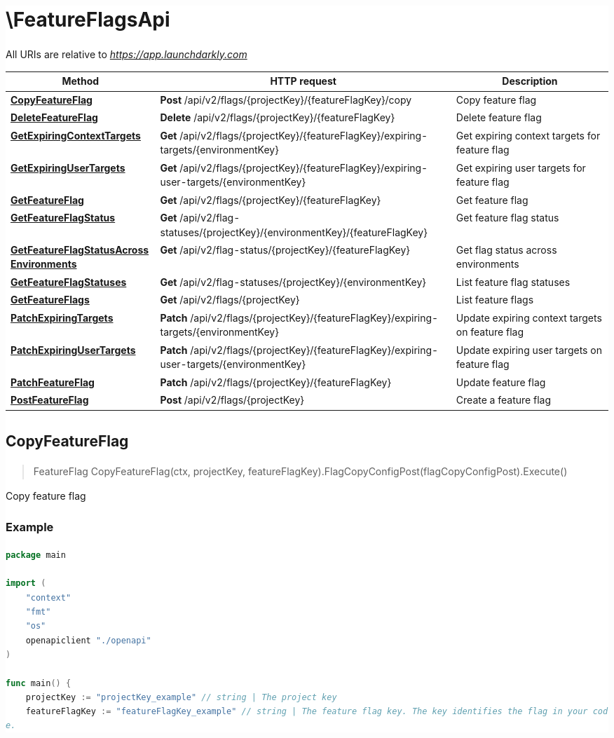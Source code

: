 # \FeatureFlagsApi

All URIs are relative to *https://app.launchdarkly.com*

Method | HTTP request | Description
------------- | ------------- | -------------
[**CopyFeatureFlag**](FeatureFlagsApi.md#CopyFeatureFlag) | **Post** /api/v2/flags/{projectKey}/{featureFlagKey}/copy | Copy feature flag
[**DeleteFeatureFlag**](FeatureFlagsApi.md#DeleteFeatureFlag) | **Delete** /api/v2/flags/{projectKey}/{featureFlagKey} | Delete feature flag
[**GetExpiringContextTargets**](FeatureFlagsApi.md#GetExpiringContextTargets) | **Get** /api/v2/flags/{projectKey}/{featureFlagKey}/expiring-targets/{environmentKey} | Get expiring context targets for feature flag
[**GetExpiringUserTargets**](FeatureFlagsApi.md#GetExpiringUserTargets) | **Get** /api/v2/flags/{projectKey}/{featureFlagKey}/expiring-user-targets/{environmentKey} | Get expiring user targets for feature flag
[**GetFeatureFlag**](FeatureFlagsApi.md#GetFeatureFlag) | **Get** /api/v2/flags/{projectKey}/{featureFlagKey} | Get feature flag
[**GetFeatureFlagStatus**](FeatureFlagsApi.md#GetFeatureFlagStatus) | **Get** /api/v2/flag-statuses/{projectKey}/{environmentKey}/{featureFlagKey} | Get feature flag status
[**GetFeatureFlagStatusAcrossEnvironments**](FeatureFlagsApi.md#GetFeatureFlagStatusAcrossEnvironments) | **Get** /api/v2/flag-status/{projectKey}/{featureFlagKey} | Get flag status across environments
[**GetFeatureFlagStatuses**](FeatureFlagsApi.md#GetFeatureFlagStatuses) | **Get** /api/v2/flag-statuses/{projectKey}/{environmentKey} | List feature flag statuses
[**GetFeatureFlags**](FeatureFlagsApi.md#GetFeatureFlags) | **Get** /api/v2/flags/{projectKey} | List feature flags
[**PatchExpiringTargets**](FeatureFlagsApi.md#PatchExpiringTargets) | **Patch** /api/v2/flags/{projectKey}/{featureFlagKey}/expiring-targets/{environmentKey} | Update expiring context targets on feature flag
[**PatchExpiringUserTargets**](FeatureFlagsApi.md#PatchExpiringUserTargets) | **Patch** /api/v2/flags/{projectKey}/{featureFlagKey}/expiring-user-targets/{environmentKey} | Update expiring user targets on feature flag
[**PatchFeatureFlag**](FeatureFlagsApi.md#PatchFeatureFlag) | **Patch** /api/v2/flags/{projectKey}/{featureFlagKey} | Update feature flag
[**PostFeatureFlag**](FeatureFlagsApi.md#PostFeatureFlag) | **Post** /api/v2/flags/{projectKey} | Create a feature flag



## CopyFeatureFlag

> FeatureFlag CopyFeatureFlag(ctx, projectKey, featureFlagKey).FlagCopyConfigPost(flagCopyConfigPost).Execute()

Copy feature flag



### Example

```go
package main

import (
    "context"
    "fmt"
    "os"
    openapiclient "./openapi"
)

func main() {
    projectKey := "projectKey_example" // string | The project key
    featureFlagKey := "featureFlagKey_example" // string | The feature flag key. The key identifies the flag in your code.
```